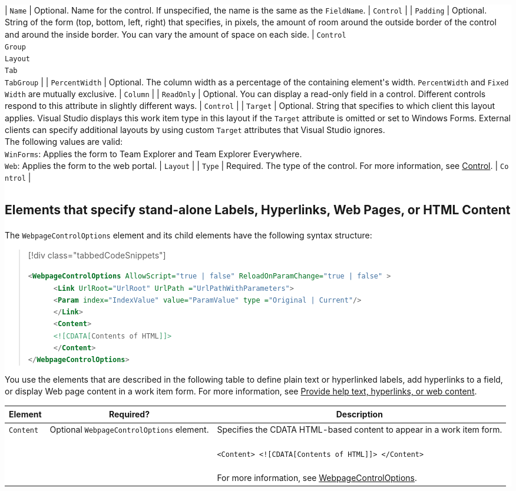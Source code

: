 | `Name`           | Optional. Name for the control. If unspecified, the name is the same as the `FieldName`.                                                                                                                                                                                                                                                                                                                                                                                              | `Control`                                                           |
| `Padding`        | Optional. String of the form (top, bottom, left, right) that specifies, in pixels, the amount of room around the outside border of the control and around the inside border. You can vary the amount of space on each side.                                                                                                                                                                                                                                                           | `Control`<br /> `Group`<br /> `Layout`<br /> `Tab`<br /> `TabGroup` |
| `PercentWidth`   | Optional. The column width as a percentage of the containing element's width. `PercentWidth` and `FixedWidth` are mutually exclusive.                                                                                                                                                                                                                                                                                                                                                 | `Column`                                                            |
| `ReadOnly`       | Optional. You can display a read-only field in a control. Different controls respond to this attribute in slightly different ways.                                                                                                                                                                                                                                                                                                                                                    | `Control`                                                           |
| `Target`         | Optional. String that specifies to which client this layout applies. Visual Studio displays this work item type in this layout if the `Target` attribute is omitted or set to Windows Forms. External clients can specify additional layouts by using custom `Target` attributes that Visual Studio ignores.<br /> The following values are valid:<br /> `WinForms`: Applies the form to Team Explorer and Team Explorer Everywhere.<br /> `Web`: Applies the form to the web portal. | `Layout`                                                            |
| `Type`           | Required. The type of the control. For more information, see [Control](control-xml-element-reference.md).                                                                                                                                                                                                                                                                                                                                                                             | `Control`                                                           |

<a name="LabelElements"></a>

## Elements that specify stand-alone Labels, Hyperlinks, Web Pages, or HTML Content

The `WebpageControlOptions` element and its child elements have the following syntax structure:

> [!div class="tabbedCodeSnippets"]
>
> ```XML
> <WebpageControlOptions AllowScript="true | false" ReloadOnParamChange="true | false" >  
>       <Link UrlRoot="UrlRoot" UrlPath ="UrlPathWithParameters">  
>       <Param index="IndexValue" value="ParamValue" type ="Original | Current"/>  
>       </Link>  
>       <Content>  
>       <![CDATA[Contents of HTML]]>  
>       </Content>  
> </WebpageControlOptions>  
> ```

You use the elements that are described in the following table to define plain text or hyperlinked labels, add hyperlinks to a field, or display Web page content in a work item form. For more information, see [Provide help text, hyperlinks, or web content](provide-help-text-hyperlinks-web-content-form.md).

| Element                 | Required?                                                                                                                                                                                        | Description                                                                                                                                                                                                                                                                                              |
| ----------------------- | ------------------------------------------------------------------------------------------------------------------------------------------------------------------------------------------------ | -------------------------------------------------------------------------------------------------------------------------------------------------------------------------------------------------------------------------------------------------------------------------------------------------------- |
| `Content`               | Optional `WebpageControlOptions` element.                                                                                                                                                        | Specifies the CDATA HTML-based content to appear in a work item form.<br /><br /> `<Content> <![CDATA[Contents of HTML]]> </Content>`<br /><br /> For more information, see [WebpageControlOptions](webpagecontroloptions-xml-elements-reference.md).                                                    |